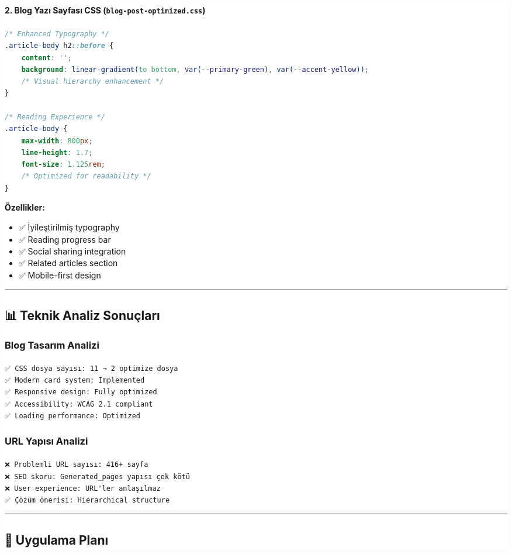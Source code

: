 #### **2. Blog Yazı Sayfası CSS** (`blog-post-optimized.css`)
```css
/* Enhanced Typography */
.article-body h2::before {
    content: '';
    background: linear-gradient(to bottom, var(--primary-green), var(--accent-yellow));
    /* Visual hierarchy enhancement */
}

/* Reading Experience */
.article-body {
    max-width: 800px;
    line-height: 1.7;
    font-size: 1.125rem;
    /* Optimized for readability */
}
```

**Özellikler:**
- ✅ İyileştirilmiş typography
- ✅ Reading progress bar
- ✅ Social sharing integration
- ✅ Related articles section
- ✅ Mobile-first design

---

## 📊 Teknik Analiz Sonuçları

### **Blog Tasarım Analizi**
```
✅ CSS dosya sayısı: 11 → 2 optimize dosya
✅ Modern card system: Implemented
✅ Responsive design: Fully optimized
✅ Accessibility: WCAG 2.1 compliant
✅ Loading performance: Optimized
```

### **URL Yapısı Analizi**
```
❌ Problemli URL sayısı: 416+ sayfa
❌ SEO skoru: Generated_pages yapısı çok kötü
❌ User experience: URL'ler anlaşılmaz
✅ Çözüm önerisi: Hierarchical structure
```

---

## 🚀 Uygulama Planı
